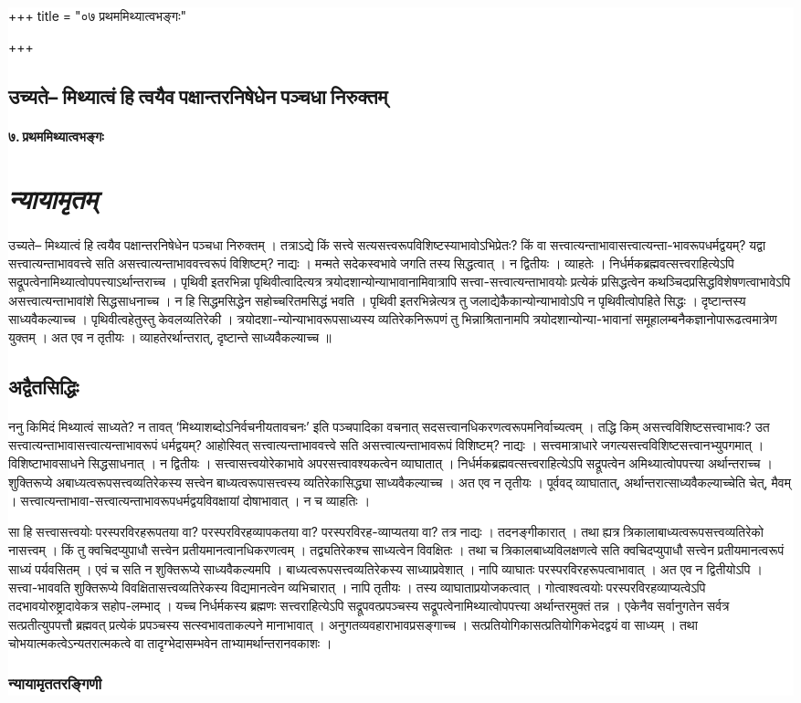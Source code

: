 +++
title = "०७ प्रथममिथ्यात्वभङ्गः"

+++


## उच्यते– मिथ्यात्वं हि त्वयैव पक्षान्तरनिषेधेन पञ्चधा निरुक्तम्

**७. प्रथममिथ्यात्वभङ्गः**

# ***न्यायामृतम्***

उच्यते– मिथ्यात्वं हि त्वयैव पक्षान्तरनिषेधेन पञ्चधा निरुक्तम् । तत्राऽद्ये किं सत्त्वे सत्यसत्त्वरूपविशिष्टस्याभावोऽभिप्रेतः? किं वा सत्त्वात्यन्ताभावासत्त्वात्यन्ता-भावरूपधर्मद्वयम्? यद्वा सत्त्वात्यन्ताभाववत्त्वे सति असत्त्वात्यन्ताभाववत्त्वरूपं विशिष्टम्? नाद्यः । मन्मते सदेकस्वभावे जगति तस्य सिद्धत्वात् । न द्वितीयः । व्याहतेः । निर्धर्मकब्रह्मवत्सत्त्वराहित्येऽपि सद्रूपत्वेनामिथ्यात्वोपपत्त्याऽर्थान्तराच्च । पृथिवी इतरभिन्ना पृथिवीत्वादित्यत्र त्रयोदशान्योन्याभावानामिवात्रापि सत्त्वा-सत्त्वात्यन्ताभावयोः प्रत्येकं प्रसिद्धत्वेन कथञ्चिदप्रसिद्धविशेषणत्वाभावेऽपि असत्त्वात्यन्ताभावांशे सिद्धसाधनाच्च । न हि सिद्धमसिद्धेन सहोच्चरितमसिद्धं भवति । पृथिवी इतरभिन्नेत्यत्र तु जलाद्येकैकान्योन्याभावोऽपि न पृथिवीत्वोपहिते सिद्धः । दृष्टान्तस्य साध्यवैकल्याच्च । पृथिवीत्वहेतुस्तु केवलव्यतिरेकी । त्रयोदशा-न्योन्याभावरूपसाध्यस्य व्यतिरेकनिरूपणं तु भिन्नाश्रितानामपि त्रयोदशान्योन्या-भावानां समूहालम्बनैकज्ञानोपारूढत्वमात्रेण युक्तम् । अत एव न तृतीयः । व्याहतेरर्थान्तरात्, दृष्टान्ते साध्यवैकल्याच्च ॥

## **अद्वैतसिद्धिः**

ननु किमिदं मिथ्यात्वं साध्यते? न तावत् ‘मिथ्याशब्दोऽनिर्वचनीयतावचनः’ इति पञ्चपादिका वचनात् सदसत्त्वानधिकरणत्वरूपमनिर्वाच्यत्वम् । तद्धि किम् असत्त्वविशिष्टसत्त्वाभावः? उत सत्त्वात्यन्ताभावासत्त्वात्यन्ताभावरूपं धर्मद्वयम्? आहोस्वित् सत्त्वात्यन्ताभाववत्त्वे सति असत्त्वात्यन्ताभावरूपं विशिष्टम्? नाद्यः । सत्त्वमात्राधारे जगत्यसत्त्वविशिष्टसत्त्वानभ्युपगमात् । विशिष्टाभावसाधने सिद्धसाधनात् । न द्वितीयः । सत्त्वासत्त्वयोरेकाभावे अपरसत्त्वावश्यकत्वेन व्याघातात् । निर्धर्मकब्रह्मवत्सत्त्वराहित्येऽपि सद्रूपत्वेन अमिथ्यात्वोपपत्त्या अर्थान्तराच्च । शुक्तिरूप्ये अबाध्यत्वरूपसत्त्वव्यतिरेकस्य सत्त्वेन बाध्यत्वरूपासत्त्वस्य व्यतिरेकासिद्ध्या साध्यवैकल्याच्च । अत एव न तृतीयः । पूर्ववद् व्याघातात्, अर्थान्तरात्साध्यवैकल्याच्चेति चेत्, मैवम् । सत्त्वात्यन्ताभावा-सत्त्वात्यन्ताभावरूपधर्मद्वयविवक्षायां दोषाभावात् । न च व्याहतिः ।

सा हि सत्त्वासत्त्वयोः परस्परविरहरूपतया वा? परस्परविरहव्यापकतया वा? परस्परविरह-व्याप्यतया वा? तत्र नाद्यः । तदनङ्गीकारात् । तथा ह्यत्र त्रिकालाबाध्यत्वरूपसत्त्वव्यतिरेको नासत्त्वम् । किं तु क्वचिदप्युपाधौ सत्त्वेन प्रतीयमानत्वानधिकरणत्वम् । तद्व्यतिरेकश्च साध्यत्वेन विवक्षितः । तथा च त्रिकालबाध्यविलक्षणत्वे सति क्वचिदप्युपाधौ सत्त्वेन प्रतीयमानत्वरूपं साध्यं पर्यवसितम् । एवं च सति न शुक्तिरूप्ये साध्यवैकल्यमपि । बाध्यत्वरूपसत्त्वव्यतिरेकस्य साध्याप्रवेशात् । नापि व्याघातः परस्परविरहरूपत्वाभावात् । अत एव न द्वितीयोऽपि । सत्त्वा-भाववति शुक्तिरूप्ये विवक्षितासत्त्वव्यतिरेकस्य विद्यमानत्वेन व्यभिचारात् । नापि तृतीयः । तस्य व्याघाताप्रयोजकत्वात् । गोत्वाश्वत्वयोः परस्परविरहव्याप्यत्वेऽपि तदभावयोरुष्ट्रादावेकत्र सहोप-लम्भाद् । यच्च निर्धर्मकस्य ब्रह्मणः सत्त्वराहित्येऽपि सद्रूपवत्प्रपञ्चस्य सद्रूपत्वेनामिथ्यात्वोपपत्त्या अर्थान्तरमुक्तं तन्न । एकेनैव सर्वानुगतेन सर्वत्र सत्प्रतीत्युपपत्तौ ब्रह्मवत् प्रत्येकं प्रपञ्चस्य सत्स्वभावताकल्पने मानाभावात् । अनुगतव्यवहाराभावप्रसङ्गाच्च । सत्प्रतियोगिकासत्प्रतियोगिकभेदद्वयं वा साध्यम् । तथा चोभयात्मकत्वेऽन्यतरात्मकत्वे वा तादृग्भेदासम्भवेन ताभ्यामर्थान्तरानवकाशः ।

### **न्यायामृततरङ्गिणी**
